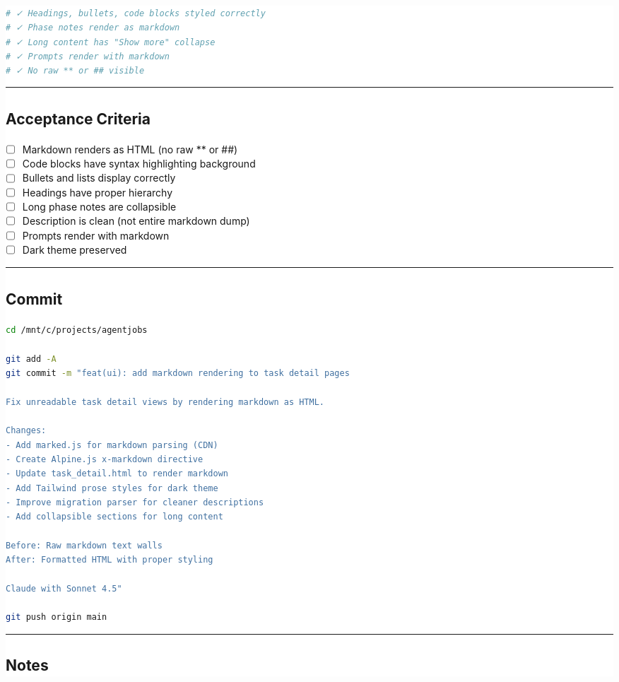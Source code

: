 ```bash
# ✓ Headings, bullets, code blocks styled correctly
# ✓ Phase notes render as markdown
# ✓ Long content has "Show more" collapse
# ✓ Prompts render with markdown
# ✓ No raw ** or ## visible
```

---

## Acceptance Criteria

- [ ] Markdown renders as HTML (no raw ** or ##)
- [ ] Code blocks have syntax highlighting background
- [ ] Bullets and lists display correctly
- [ ] Headings have proper hierarchy
- [ ] Long phase notes are collapsible
- [ ] Description is clean (not entire markdown dump)
- [ ] Prompts render with markdown
- [ ] Dark theme preserved

---

## Commit

```bash
cd /mnt/c/projects/agentjobs

git add -A
git commit -m "feat(ui): add markdown rendering to task detail pages

Fix unreadable task detail views by rendering markdown as HTML.

Changes:
- Add marked.js for markdown parsing (CDN)
- Create Alpine.js x-markdown directive
- Update task_detail.html to render markdown
- Add Tailwind prose styles for dark theme
- Improve migration parser for cleaner descriptions
- Add collapsible sections for long content

Before: Raw markdown text walls
After: Formatted HTML with proper styling

Claude with Sonnet 4.5"

git push origin main
```

---

## Notes
